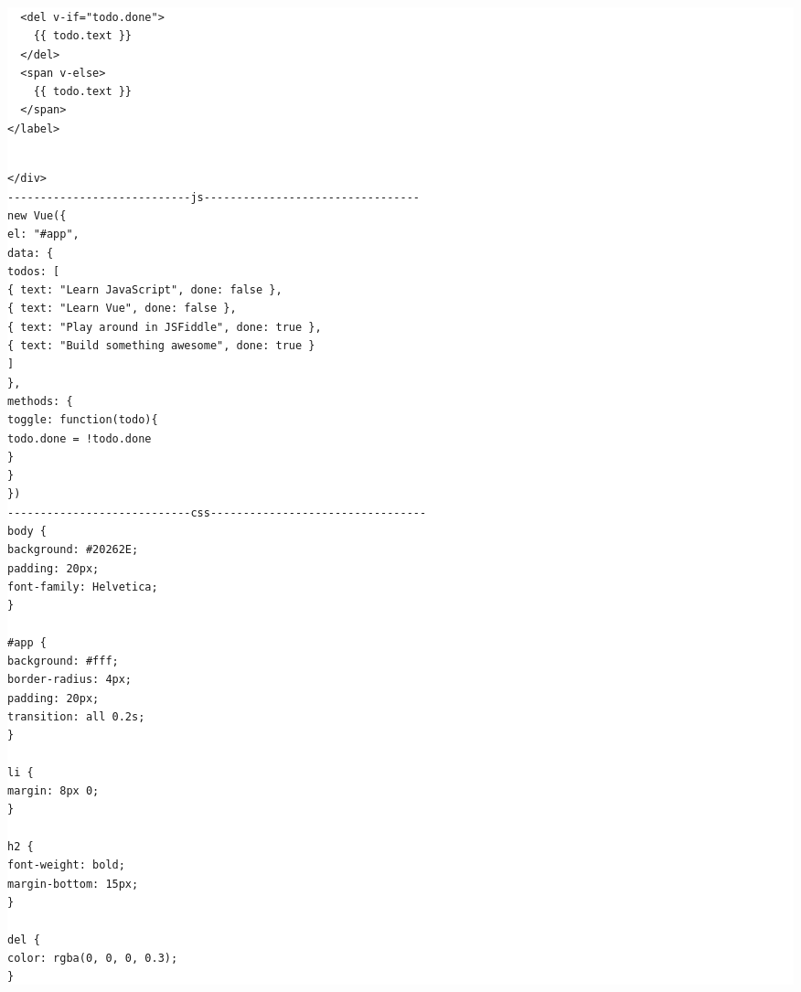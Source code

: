      <del v-if="todo.done">
        {{ todo.text }}
      </del>
      <span v-else>
        {{ todo.text }}
      </span>
    </label>

  </li>
</ol>

```

</div>
----------------------------js---------------------------------
new Vue({
el: "#app",
data: {
todos: [
{ text: "Learn JavaScript", done: false },
{ text: "Learn Vue", done: false },
{ text: "Play around in JSFiddle", done: true },
{ text: "Build something awesome", done: true }
]
},
methods: {
toggle: function(todo){
todo.done = !todo.done
}
}
})
----------------------------css---------------------------------
body {
background: #20262E;
padding: 20px;
font-family: Helvetica;
}

#app {
background: #fff;
border-radius: 4px;
padding: 20px;
transition: all 0.2s;
}

li {
margin: 8px 0;
}

h2 {
font-weight: bold;
margin-bottom: 15px;
}

del {
color: rgba(0, 0, 0, 0.3);
}

```
